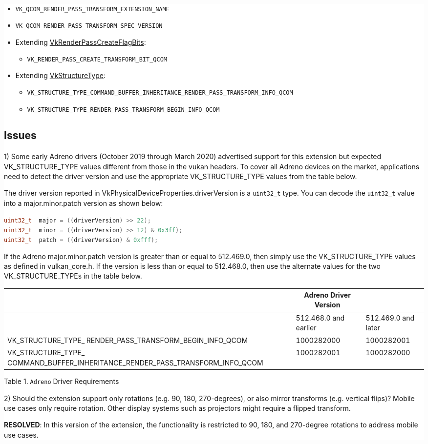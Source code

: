 - `VK_QCOM_RENDER_PASS_TRANSFORM_EXTENSION_NAME`

- `VK_QCOM_RENDER_PASS_TRANSFORM_SPEC_VERSION`

- Extending
  [VkRenderPassCreateFlagBits](https://registry.khronos.org/vulkan/specs/1.3-extensions/man/html/VkRenderPassCreateFlagBits.html):

  - `VK_RENDER_PASS_CREATE_TRANSFORM_BIT_QCOM`

- Extending [VkStructureType](https://registry.khronos.org/vulkan/specs/1.3-extensions/man/html/VkStructureType.html):

  - `VK_STRUCTURE_TYPE_COMMAND_BUFFER_INHERITANCE_RENDER_PASS_TRANSFORM_INFO_QCOM`

  - `VK_STRUCTURE_TYPE_RENDER_PASS_TRANSFORM_BEGIN_INFO_QCOM`

## <a href="#_issues" class="anchor"></a>Issues

1\) Some early Adreno drivers (October 2019 through March 2020)
advertised support for this extension but expected VK_STRUCTURE_TYPE
values different from those in the vukan headers. To cover all Adreno
devices on the market, applications need to detect the driver version
and use the appropriate VK_STRUCTURE_TYPE values from the table below.

The driver version reported in VkPhysicalDeviceProperties.driverVersion
is a `uint32_t` type. You can decode the `uint32_t` value into a
major.minor.patch version as shown below:

``` c
uint32_t  major = ((driverVersion) >> 22);
uint32_t  minor = ((driverVersion) >> 12) & 0x3ff);
uint32_t  patch = ((driverVersion) & 0xfff);
```

If the Adreno major.minor.patch version is greater than or equal to
512.469.0, then simply use the VK_STRUCTURE_TYPE values as defined in
vulkan_core.h. If the version is less than or equal to 512.468.0, then
use the alternate values for the two VK_STRUCTURE_TYPEs in the table
below.

|                                                                                | Adreno Driver Version |                     |
|--------------------------------------------------------------------------------|-----------------------|---------------------|
|                                                                                | 512.468.0 and earlier | 512.469.0 and later |
| VK_STRUCTURE_TYPE\_ RENDER_PASS_TRANSFORM_BEGIN_INFO_QCOM                      | 1000282000            | 1000282001          |
| VK_STRUCTURE_TYPE\_ COMMAND_BUFFER_INHERITANCE_RENDER_PASS_TRANSFORM_INFO_QCOM | 1000282001            | 1000282000          |

Table 1. `Adreno` Driver Requirements

2\) Should the extension support only rotations (e.g. 90, 180,
270-degrees), or also mirror transforms (e.g. vertical flips)? Mobile
use cases only require rotation. Other display systems such as
projectors might require a flipped transform.

**RESOLVED**: In this version of the extension, the functionality is
restricted to 90, 180, and 270-degree rotations to address mobile use
cases.
